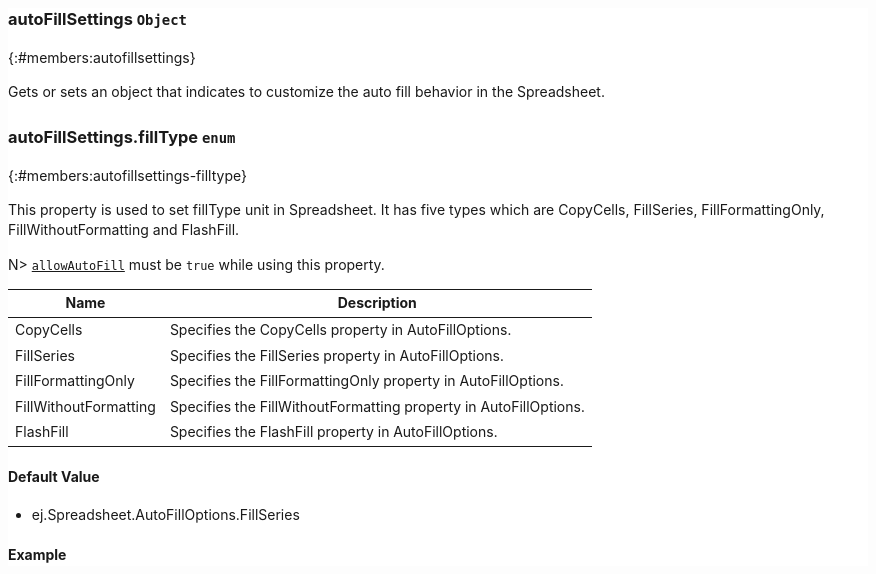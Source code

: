 ### autoFillSettings `Object`
{:#members:autofillsettings}

Gets or sets an object that indicates to customize the auto fill behavior in the Spreadsheet.

### autoFillSettings.fillType `enum` 
{:#members:autofillsettings-filltype}

<ts name="ej.Spreadsheet.AutoFillOptions"/>

This property is used to set fillType unit in Spreadsheet. It has five types which are CopyCells, FillSeries, FillFormattingOnly, FillWithoutFormatting and FlashFill.

N> [`allowAutoFill`](https://help.syncfusion.com/api/js/ejspreadsheet#members:allowautofill "allowAutoFill") must be `true` while using this property.

<table class="params">
<thead>
<tr>
<th>Name</th>
<th>Description</th>
</tr>
</thead>
<tbody>
<tr>
<td class="name">CopyCells</td>
<td class="description">Specifies the CopyCells property in AutoFillOptions.</td>
</tr>
<tr>
<td class="name">FillSeries</td>
<td class="description">Specifies the FillSeries property in AutoFillOptions.</td>
</tr>
<tr>
<td class="name">FillFormattingOnly</td>
<td class="description">Specifies the FillFormattingOnly property in AutoFillOptions.</td>
</tr>
<tr>
<td class="name">FillWithoutFormatting</td>
<td class="description">Specifies the FillWithoutFormatting property in AutoFillOptions.</td>
</tr>
<tr>
<td class="name">FlashFill</td>
<td class="description">Specifies the FlashFill property in AutoFillOptions.</td>
</tr>
</tbody>
</table>

#### Default Value
* ej.Spreadsheet.AutoFillOptions.FillSeries



#### Example
